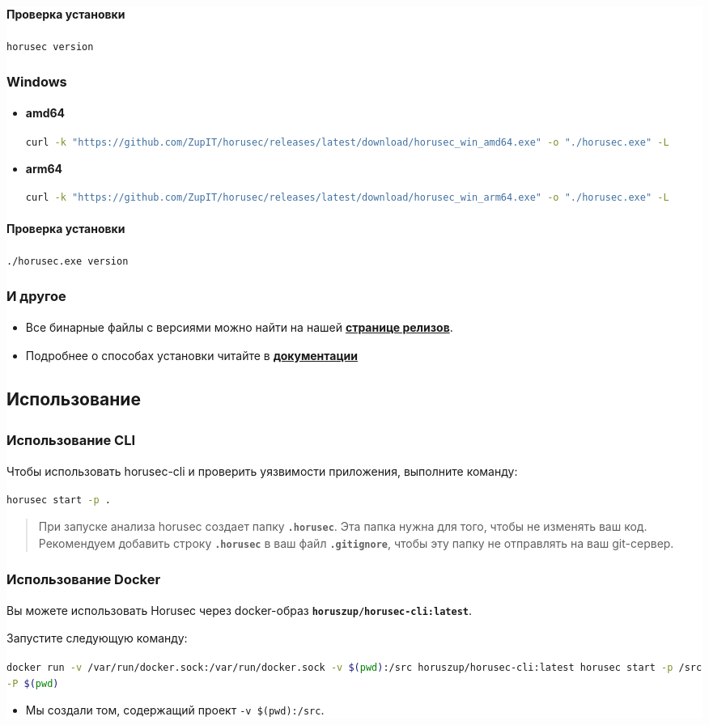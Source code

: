 #### **Проверка установки**
```bash
horusec version
```

### **Windows**
- **amd64**
    ```sh
    curl -k "https://github.com/ZupIT/horusec/releases/latest/download/horusec_win_amd64.exe" -o "./horusec.exe" -L
    ```

- **arm64**
    ```sh
    curl -k "https://github.com/ZupIT/horusec/releases/latest/download/horusec_win_arm64.exe" -o "./horusec.exe" -L
    ```

#### **Проверка установки**
```bash
./horusec.exe version
```

### **И другое**

- Все бинарные файлы с версиями можно найти на нашей [**странице релизов**](https://github.com/ZupIT/horusec/releases).

- Подробнее о способах установки читайте в [**документации**](https://docs.horusec.io/docs/cli/installation) 


## **Использование**
### **Использование CLI**
Чтобы использовать horusec-cli и проверить уязвимости приложения, выполните команду:
```bash
horusec start -p .
```
> При запуске анализа horusec создает папку **`.horusec`**. Эта папка нужна для того, чтобы не изменять ваш код. Рекомендуем добавить строку **`.horusec`** в ваш файл **`.gitignore`**, чтобы эту папку не отправлять на ваш git-сервер.

### **Использование Docker**
Вы можете использовать Horusec через docker-образ **`horuszup/horusec-cli:latest`**.

Запустите следующую команду:
```sh
docker run -v /var/run/docker.sock:/var/run/docker.sock -v $(pwd):/src horuszup/horusec-cli:latest horusec start -p /src -P $(pwd)
```

- Мы создали том, содержащий проект `-v $(pwd):/src`.
